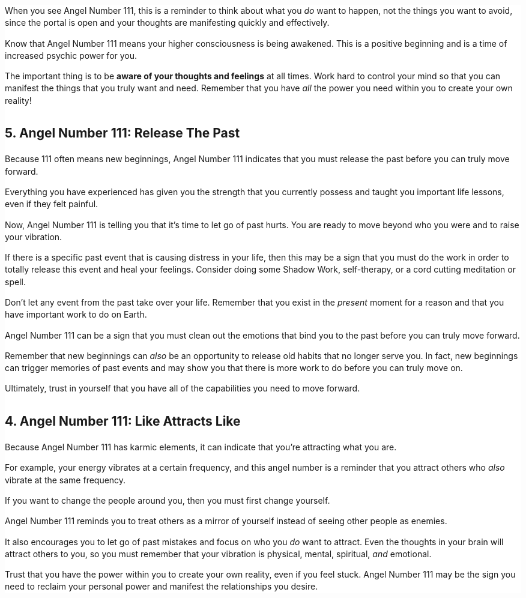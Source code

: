 When you see Angel Number 111, this is a reminder to think about what you *do* want to happen, not the things you want to avoid, since the portal is open and your thoughts are manifesting quickly and effectively.

Know that Angel Number 111 means your higher consciousness is being awakened. This is a positive beginning and is a time of increased psychic power for you.

The important thing is to be **aware of your thoughts and feelings** at all times. Work hard to control your mind so that you can manifest the things that you truly want and need. Remember that you have *all* the power you need within you to create your own reality!

## 5\. Angel Number 111: Release The Past

Because 111 often means new beginnings, Angel Number 111 indicates that you must release the past before you can truly move forward.

Everything you have experienced has given you the strength that you currently possess and taught you important life lessons, even if they felt painful.

Now, Angel Number 111 is telling you that it’s time to let go of past hurts. You are ready to move beyond who you were and to raise your vibration.

If there is a specific past event that is causing distress in your life, then this may be a sign that you must do the work in order to totally release this event and heal your feelings. Consider doing some Shadow Work, self-therapy, or a cord cutting meditation or spell.

Don’t let any event from the past take over your life. Remember that you exist in the *present* moment for a reason and that you have important work to do on Earth.

Angel Number 111 can be a sign that you must clean out the emotions that bind you to the past before you can truly move forward.

Remember that new beginnings can *also* be an opportunity to release old habits that no longer serve you. In fact, new beginnings can trigger memories of past events and may show you that there is more work to do before you can truly move on.

Ultimately, trust in yourself that you have all of the capabilities you need to move forward.

## 4\. Angel Number 111: Like Attracts Like

Because Angel Number 111 has karmic elements, it can indicate that you’re attracting what you are.

For example, your energy vibrates at a certain frequency, and this angel number is a reminder that you attract others who *also* vibrate at the same frequency.

If you want to change the people around you, then you must first change yourself.

Angel Number 111 reminds you to treat others as a mirror of yourself instead of seeing other people as enemies.

It also encourages you to let go of past mistakes and focus on who you *do* want to attract. Even the thoughts in your brain will attract others to you, so you must remember that your vibration is physical, mental, spiritual, *and* emotional.

Trust that you have the power within you to create your own reality, even if you feel stuck. Angel Number 111 may be the sign you need to reclaim your personal power and manifest the relationships you desire.
